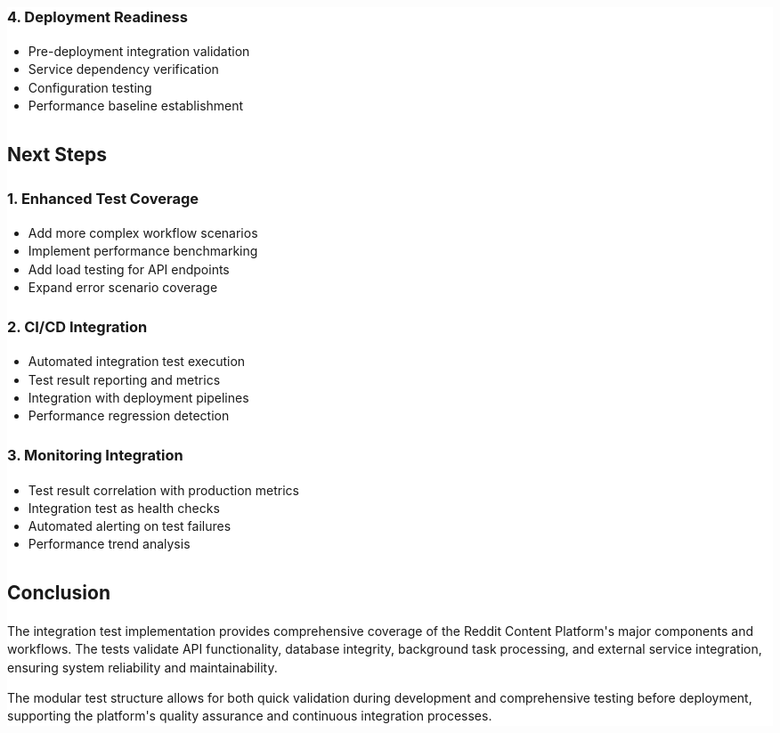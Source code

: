 ### 4. Deployment Readiness
- Pre-deployment integration validation
- Service dependency verification
- Configuration testing
- Performance baseline establishment

## Next Steps

### 1. Enhanced Test Coverage
- Add more complex workflow scenarios
- Implement performance benchmarking
- Add load testing for API endpoints
- Expand error scenario coverage

### 2. CI/CD Integration
- Automated integration test execution
- Test result reporting and metrics
- Integration with deployment pipelines
- Performance regression detection

### 3. Monitoring Integration
- Test result correlation with production metrics
- Integration test as health checks
- Automated alerting on test failures
- Performance trend analysis

## Conclusion

The integration test implementation provides comprehensive coverage of the Reddit Content Platform's major components and workflows. The tests validate API functionality, database integrity, background task processing, and external service integration, ensuring system reliability and maintainability.

The modular test structure allows for both quick validation during development and comprehensive testing before deployment, supporting the platform's quality assurance and continuous integration processes.